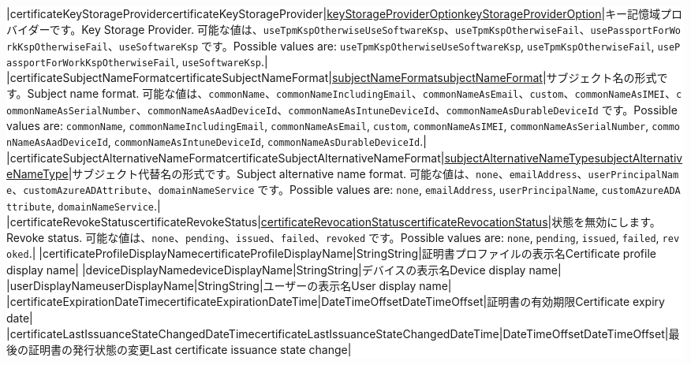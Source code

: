 |<span data-ttu-id="00e80-150">certificateKeyStorageProvider</span><span class="sxs-lookup"><span data-stu-id="00e80-150">certificateKeyStorageProvider</span></span>|[<span data-ttu-id="00e80-151">keyStorageProviderOption</span><span class="sxs-lookup"><span data-stu-id="00e80-151">keyStorageProviderOption</span></span>](../resources/intune-deviceconfig-keystorageprovideroption.md)|<span data-ttu-id="00e80-152">キー記憶域プロバイダーです。</span><span class="sxs-lookup"><span data-stu-id="00e80-152">Key Storage Provider.</span></span> <span data-ttu-id="00e80-153">可能な値は、`useTpmKspOtherwiseUseSoftwareKsp`、`useTpmKspOtherwiseFail`、`usePassportForWorkKspOtherwiseFail`、`useSoftwareKsp` です。</span><span class="sxs-lookup"><span data-stu-id="00e80-153">Possible values are: `useTpmKspOtherwiseUseSoftwareKsp`, `useTpmKspOtherwiseFail`, `usePassportForWorkKspOtherwiseFail`, `useSoftwareKsp`.</span></span>|
|<span data-ttu-id="00e80-154">certificateSubjectNameFormat</span><span class="sxs-lookup"><span data-stu-id="00e80-154">certificateSubjectNameFormat</span></span>|[<span data-ttu-id="00e80-155">subjectNameFormat</span><span class="sxs-lookup"><span data-stu-id="00e80-155">subjectNameFormat</span></span>](../resources/intune-deviceconfig-subjectnameformat.md)|<span data-ttu-id="00e80-156">サブジェクト名の形式です。</span><span class="sxs-lookup"><span data-stu-id="00e80-156">Subject name format.</span></span> <span data-ttu-id="00e80-157">可能な値は、`commonName`、`commonNameIncludingEmail`、`commonNameAsEmail`、`custom`、`commonNameAsIMEI`、`commonNameAsSerialNumber`、`commonNameAsAadDeviceId`、`commonNameAsIntuneDeviceId`、`commonNameAsDurableDeviceId` です。</span><span class="sxs-lookup"><span data-stu-id="00e80-157">Possible values are: `commonName`, `commonNameIncludingEmail`, `commonNameAsEmail`, `custom`, `commonNameAsIMEI`, `commonNameAsSerialNumber`, `commonNameAsAadDeviceId`, `commonNameAsIntuneDeviceId`, `commonNameAsDurableDeviceId`.</span></span>|
|<span data-ttu-id="00e80-158">certificateSubjectAlternativeNameFormat</span><span class="sxs-lookup"><span data-stu-id="00e80-158">certificateSubjectAlternativeNameFormat</span></span>|[<span data-ttu-id="00e80-159">subjectAlternativeNameType</span><span class="sxs-lookup"><span data-stu-id="00e80-159">subjectAlternativeNameType</span></span>](../resources/intune-deviceconfig-subjectalternativenametype.md)|<span data-ttu-id="00e80-160">サブジェクト代替名の形式です。</span><span class="sxs-lookup"><span data-stu-id="00e80-160">Subject alternative name format.</span></span> <span data-ttu-id="00e80-161">可能な値は、`none`、`emailAddress`、`userPrincipalName`、`customAzureADAttribute`、`domainNameService` です。</span><span class="sxs-lookup"><span data-stu-id="00e80-161">Possible values are: `none`, `emailAddress`, `userPrincipalName`, `customAzureADAttribute`, `domainNameService`.</span></span>|
|<span data-ttu-id="00e80-162">certificateRevokeStatus</span><span class="sxs-lookup"><span data-stu-id="00e80-162">certificateRevokeStatus</span></span>|[<span data-ttu-id="00e80-163">certificateRevocationStatus</span><span class="sxs-lookup"><span data-stu-id="00e80-163">certificateRevocationStatus</span></span>](../resources/intune-deviceconfig-certificaterevocationstatus.md)|<span data-ttu-id="00e80-164">状態を無効にします。</span><span class="sxs-lookup"><span data-stu-id="00e80-164">Revoke status.</span></span> <span data-ttu-id="00e80-165">可能な値は、`none`、`pending`、`issued`、`failed`、`revoked` です。</span><span class="sxs-lookup"><span data-stu-id="00e80-165">Possible values are: `none`, `pending`, `issued`, `failed`, `revoked`.</span></span>|
|<span data-ttu-id="00e80-166">certificateProfileDisplayName</span><span class="sxs-lookup"><span data-stu-id="00e80-166">certificateProfileDisplayName</span></span>|<span data-ttu-id="00e80-167">String</span><span class="sxs-lookup"><span data-stu-id="00e80-167">String</span></span>|<span data-ttu-id="00e80-168">証明書プロファイルの表示名</span><span class="sxs-lookup"><span data-stu-id="00e80-168">Certificate profile display name</span></span>|
|<span data-ttu-id="00e80-169">deviceDisplayName</span><span class="sxs-lookup"><span data-stu-id="00e80-169">deviceDisplayName</span></span>|<span data-ttu-id="00e80-170">String</span><span class="sxs-lookup"><span data-stu-id="00e80-170">String</span></span>|<span data-ttu-id="00e80-171">デバイスの表示名</span><span class="sxs-lookup"><span data-stu-id="00e80-171">Device display name</span></span>|
|<span data-ttu-id="00e80-172">userDisplayName</span><span class="sxs-lookup"><span data-stu-id="00e80-172">userDisplayName</span></span>|<span data-ttu-id="00e80-173">String</span><span class="sxs-lookup"><span data-stu-id="00e80-173">String</span></span>|<span data-ttu-id="00e80-174">ユーザーの表示名</span><span class="sxs-lookup"><span data-stu-id="00e80-174">User display name</span></span>|
|<span data-ttu-id="00e80-175">certificateExpirationDateTime</span><span class="sxs-lookup"><span data-stu-id="00e80-175">certificateExpirationDateTime</span></span>|<span data-ttu-id="00e80-176">DateTimeOffset</span><span class="sxs-lookup"><span data-stu-id="00e80-176">DateTimeOffset</span></span>|<span data-ttu-id="00e80-177">証明書の有効期限</span><span class="sxs-lookup"><span data-stu-id="00e80-177">Certificate expiry date</span></span>|
|<span data-ttu-id="00e80-178">certificateLastIssuanceStateChangedDateTime</span><span class="sxs-lookup"><span data-stu-id="00e80-178">certificateLastIssuanceStateChangedDateTime</span></span>|<span data-ttu-id="00e80-179">DateTimeOffset</span><span class="sxs-lookup"><span data-stu-id="00e80-179">DateTimeOffset</span></span>|<span data-ttu-id="00e80-180">最後の証明書の発行状態の変更</span><span class="sxs-lookup"><span data-stu-id="00e80-180">Last certificate issuance state change</span></span>|